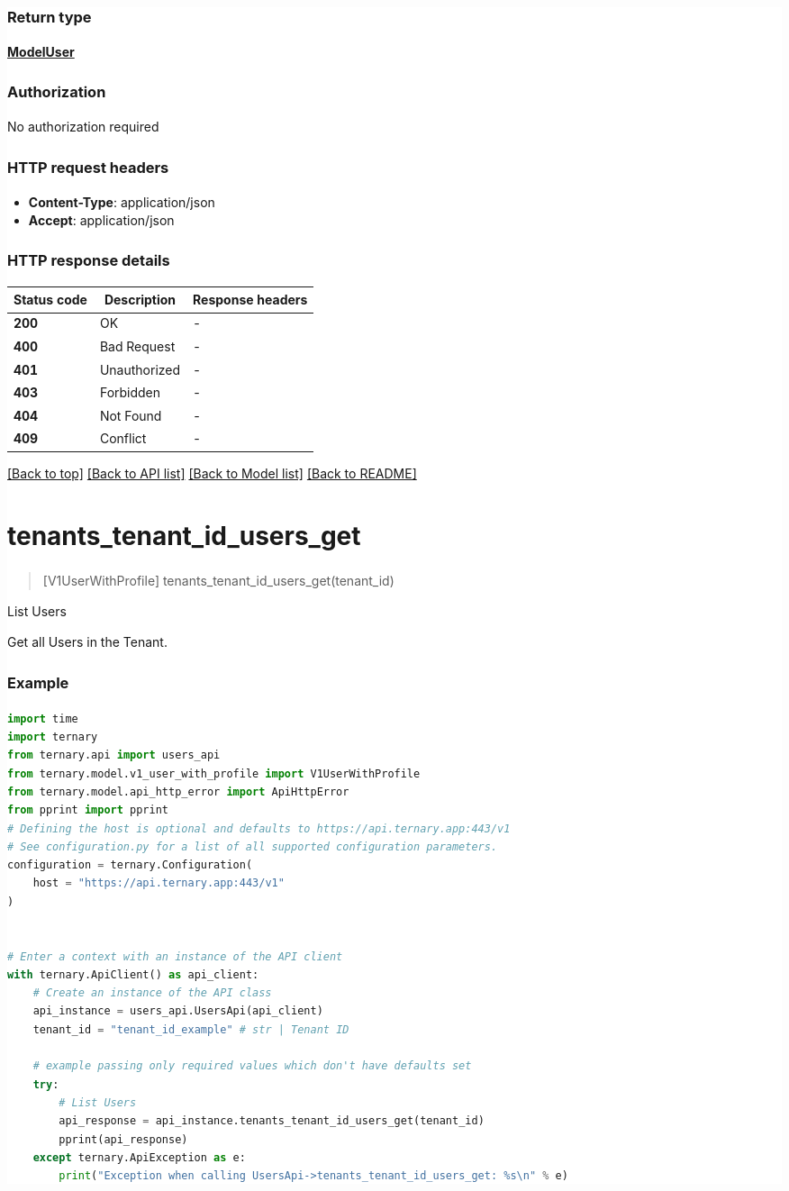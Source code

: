 ### Return type

[**ModelUser**](ModelUser.md)

### Authorization

No authorization required

### HTTP request headers

 - **Content-Type**: application/json
 - **Accept**: application/json

### HTTP response details
| Status code | Description | Response headers |
|-------------|-------------|------------------|
**200** | OK |  -  |
**400** | Bad Request |  -  |
**401** | Unauthorized |  -  |
**403** | Forbidden |  -  |
**404** | Not Found |  -  |
**409** | Conflict |  -  |

[[Back to top]](#) [[Back to API list]](../README.md#documentation-for-api-endpoints) [[Back to Model list]](../README.md#documentation-for-models) [[Back to README]](../README.md)

# **tenants_tenant_id_users_get**
> [V1UserWithProfile] tenants_tenant_id_users_get(tenant_id)

List Users

Get all Users in the Tenant.

### Example

```python
import time
import ternary
from ternary.api import users_api
from ternary.model.v1_user_with_profile import V1UserWithProfile
from ternary.model.api_http_error import ApiHttpError
from pprint import pprint
# Defining the host is optional and defaults to https://api.ternary.app:443/v1
# See configuration.py for a list of all supported configuration parameters.
configuration = ternary.Configuration(
    host = "https://api.ternary.app:443/v1"
)


# Enter a context with an instance of the API client
with ternary.ApiClient() as api_client:
    # Create an instance of the API class
    api_instance = users_api.UsersApi(api_client)
    tenant_id = "tenant_id_example" # str | Tenant ID

    # example passing only required values which don't have defaults set
    try:
        # List Users
        api_response = api_instance.tenants_tenant_id_users_get(tenant_id)
        pprint(api_response)
    except ternary.ApiException as e:
        print("Exception when calling UsersApi->tenants_tenant_id_users_get: %s\n" % e)
```
